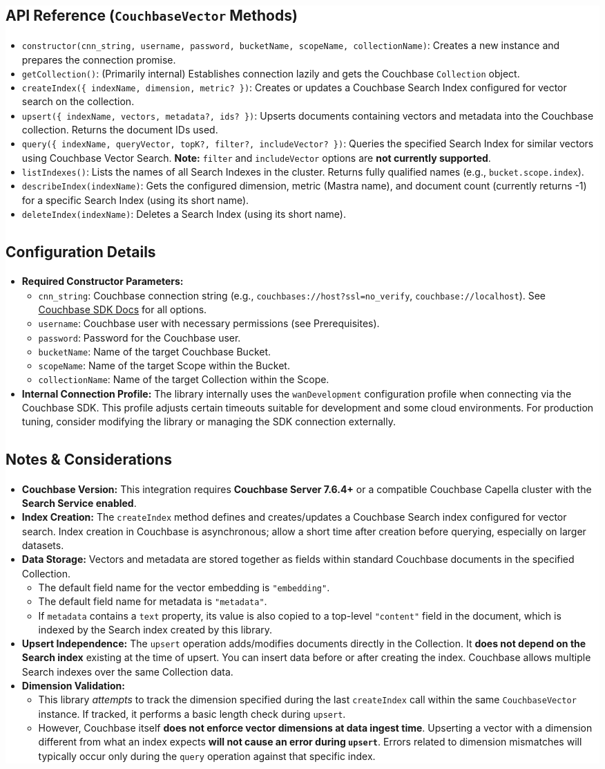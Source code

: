## API Reference (`CouchbaseVector` Methods)

*   `constructor(cnn_string, username, password, bucketName, scopeName, collectionName)`: Creates a new instance and prepares the connection promise.
*   `getCollection()`: (Primarily internal) Establishes connection lazily and gets the Couchbase `Collection` object.
*   `createIndex({ indexName, dimension, metric? })`: Creates or updates a Couchbase Search Index configured for vector search on the collection.
*   `upsert({ indexName, vectors, metadata?, ids? })`: Upserts documents containing vectors and metadata into the Couchbase collection. Returns the document IDs used.
*   `query({ indexName, queryVector, topK?, filter?, includeVector? })`: Queries the specified Search Index for similar vectors using Couchbase Vector Search. **Note:** `filter` and `includeVector` options are **not currently supported**.
*   `listIndexes()`: Lists the names of all Search Indexes in the cluster. Returns fully qualified names (e.g., `bucket.scope.index`).
*   `describeIndex(indexName)`: Gets the configured dimension, metric (Mastra name), and document count (currently returns -1) for a specific Search Index (using its short name).
*   `deleteIndex(indexName)`: Deletes a Search Index (using its short name).

## Configuration Details

*   **Required Constructor Parameters:**
    *   `cnn_string`: Couchbase connection string (e.g., `couchbases://host?ssl=no_verify`, `couchbase://localhost`). See [Couchbase SDK Docs](https://docs.couchbase.com/nodejs-sdk/current/hello-world/connect.html) for all options.
    *   `username`: Couchbase user with necessary permissions (see Prerequisites).
    *   `password`: Password for the Couchbase user.
    *   `bucketName`: Name of the target Couchbase Bucket.
    *   `scopeName`: Name of the target Scope within the Bucket.
    *   `collectionName`: Name of the target Collection within the Scope.
*   **Internal Connection Profile:** The library internally uses the `wanDevelopment` configuration profile when connecting via the Couchbase SDK. This profile adjusts certain timeouts suitable for development and some cloud environments. For production tuning, consider modifying the library or managing the SDK connection externally.

## Notes & Considerations

*   **Couchbase Version:** This integration requires **Couchbase Server 7.6.4+** or a compatible Couchbase Capella cluster with the **Search Service enabled**.
*   **Index Creation:** The `createIndex` method defines and creates/updates a Couchbase Search index configured for vector search. Index creation in Couchbase is asynchronous; allow a short time after creation before querying, especially on larger datasets.
*   **Data Storage:** Vectors and metadata are stored together as fields within standard Couchbase documents in the specified Collection.
    *   The default field name for the vector embedding is `"embedding"`.
    *   The default field name for metadata is `"metadata"`.
    *   If `metadata` contains a `text` property, its value is also copied to a top-level `"content"` field in the document, which is indexed by the Search index created by this library.
*   **Upsert Independence:** The `upsert` operation adds/modifies documents directly in the Collection. It **does not depend on the Search index** existing at the time of upsert. You can insert data before or after creating the index. Couchbase allows multiple Search indexes over the same Collection data.
*   **Dimension Validation:**
    *   This library *attempts* to track the dimension specified during the last `createIndex` call within the same `CouchbaseVector` instance. If tracked, it performs a basic length check during `upsert`.
    *   However, Couchbase itself **does not enforce vector dimensions at data ingest time**. Upserting a vector with a dimension different from what an index expects **will not cause an error during `upsert`**. Errors related to dimension mismatches will typically occur only during the `query` operation against that specific index.